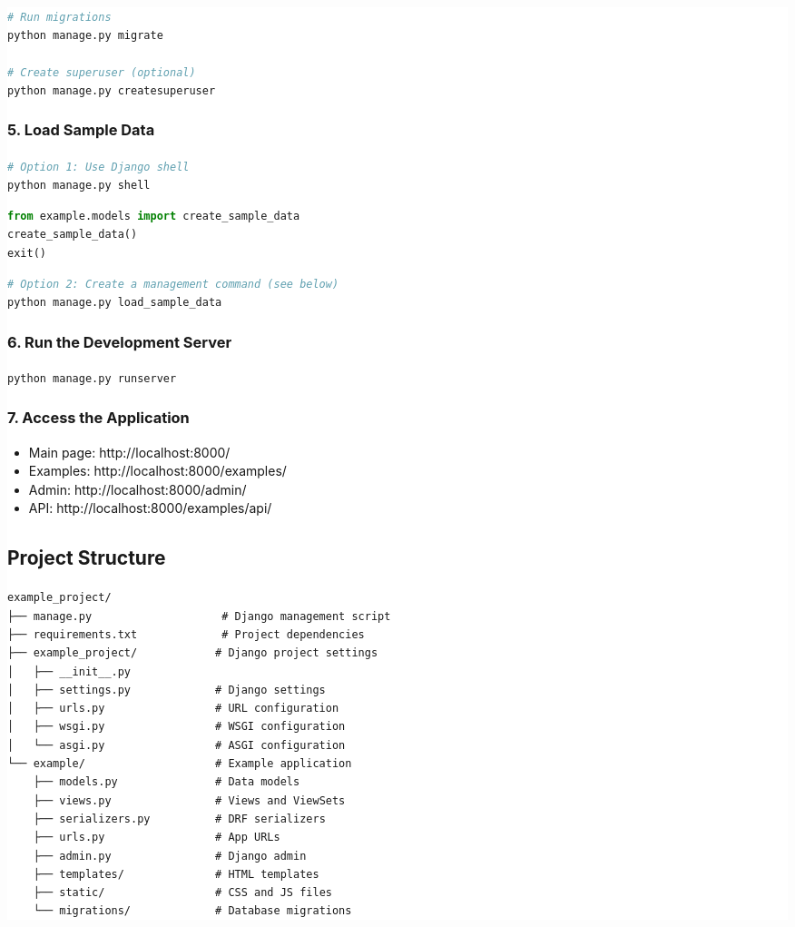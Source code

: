 ```bash
# Run migrations
python manage.py migrate

# Create superuser (optional)
python manage.py createsuperuser
```

### 5. Load Sample Data

```bash
# Option 1: Use Django shell
python manage.py shell
```

```python
from example.models import create_sample_data
create_sample_data()
exit()
```

```bash
# Option 2: Create a management command (see below)
python manage.py load_sample_data
```

### 6. Run the Development Server

```bash
python manage.py runserver
```

### 7. Access the Application

- Main page: http://localhost:8000/
- Examples: http://localhost:8000/examples/
- Admin: http://localhost:8000/admin/
- API: http://localhost:8000/examples/api/

## Project Structure

```
example_project/
├── manage.py                    # Django management script
├── requirements.txt             # Project dependencies
├── example_project/            # Django project settings
│   ├── __init__.py
│   ├── settings.py             # Django settings
│   ├── urls.py                 # URL configuration
│   ├── wsgi.py                 # WSGI configuration
│   └── asgi.py                 # ASGI configuration
└── example/                    # Example application
    ├── models.py               # Data models
    ├── views.py                # Views and ViewSets
    ├── serializers.py          # DRF serializers
    ├── urls.py                 # App URLs
    ├── admin.py                # Django admin
    ├── templates/              # HTML templates
    ├── static/                 # CSS and JS files
    └── migrations/             # Database migrations
```

